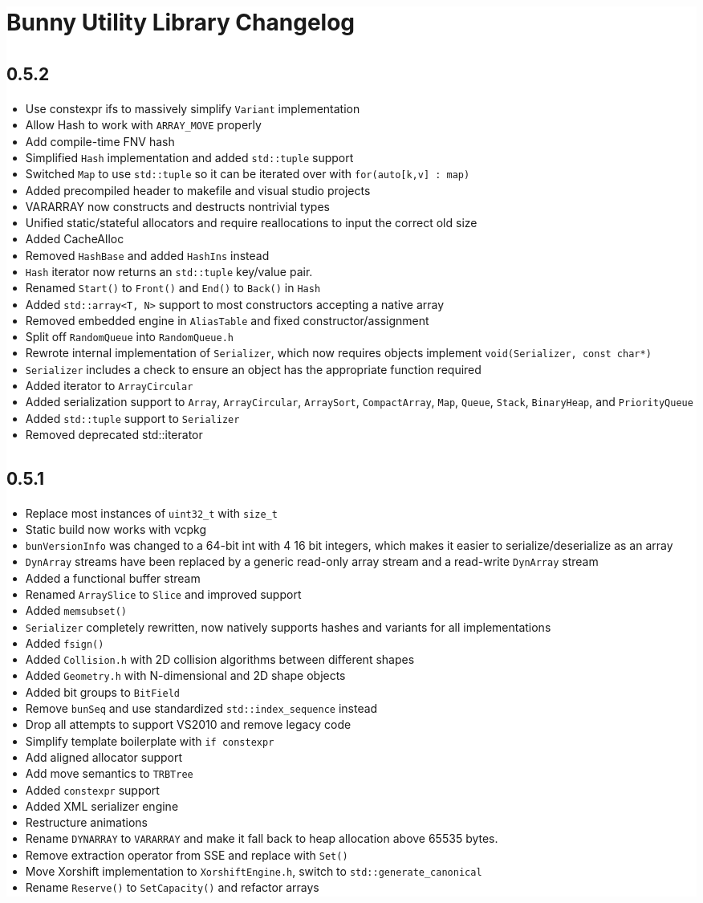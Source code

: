 ﻿# Bunny Utility Library Changelog

## 0.5.2
- Use constexpr ifs to massively simplify `Variant` implementation
- Allow Hash to work with `ARRAY_MOVE` properly
- Add compile-time FNV hash 
- Simplified `Hash` implementation and added `std::tuple` support
- Switched `Map` to use `std::tuple` so it can be iterated over with `for(auto[k,v] : map)`
- Added precompiled header to makefile and visual studio projects
- VARARRAY now constructs and destructs nontrivial types
- Unified static/stateful allocators and require reallocations to input the correct old size
- Added CacheAlloc
- Removed `HashBase` and added `HashIns` instead
- `Hash` iterator now returns an `std::tuple` key/value pair.
- Renamed `Start()` to `Front()` and `End()` to `Back()` in `Hash`
- Added `std::array<T, N>` support to most constructors accepting a native array
- Removed embedded engine in `AliasTable` and fixed constructor/assignment
- Split off `RandomQueue` into `RandomQueue.h`
- Rewrote internal implementation of `Serializer`, which now requires objects implement `void(Serializer, const char*)`
- `Serializer` includes a check to ensure an object has the appropriate function required
- Added iterator to `ArrayCircular`
- Added serialization support to `Array`, `ArrayCircular`, `ArraySort`, `CompactArray`, `Map`, `Queue`, `Stack`, `BinaryHeap`, and `PriorityQueue`
- Added `std::tuple` support to `Serializer`
- Removed deprecated std::iterator

## 0.5.1
- Replace most instances of `uint32_t` with `size_t`
- Static build now works with vcpkg
- `bunVersionInfo` was changed to a 64-bit int with 4 16 bit integers, which makes it easier to serialize/deserialize as an array
- `DynArray` streams have been replaced by a generic read-only array stream and a read-write `DynArray` stream
- Added a functional buffer stream 
- Renamed `ArraySlice` to `Slice` and improved support
- Added `memsubset()`
- `Serializer` completely rewritten, now natively supports hashes and variants for all implementations
- Added `fsign()`
- Added `Collision.h` with 2D collision algorithms between different shapes
- Added `Geometry.h` with N-dimensional and 2D shape objects
- Added bit groups to `BitField`
- Remove `bunSeq` and use standardized `std::index_sequence` instead
- Drop all attempts to support VS2010 and remove legacy code
- Simplify template boilerplate with `if constexpr`
- Add aligned allocator support
- Add move semantics to `TRBTree`
- Added `constexpr` support
- Added XML serializer engine
- Restructure animations
- Rename `DYNARRAY` to `VARARRAY` and make it fall back to heap allocation above 65535 bytes.
- Remove extraction operator from SSE and replace with `Set()`
- Move Xorshift implementation to `XorshiftEngine.h`, switch to `std::generate_canonical`
- Rename `Reserve()` to `SetCapacity()` and refactor arrays

